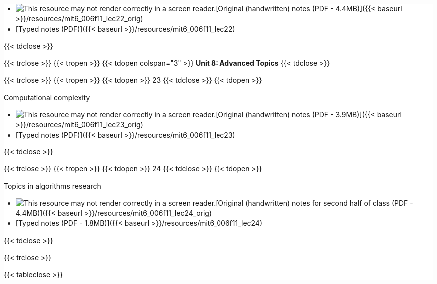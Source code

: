 *   ![This resource may not render correctly in a screen reader.](/images/inacessible.gif)[Original (handwritten) notes (PDF - 4.4MB)]({{< baseurl >}}/resources/mit6_006f11_lec22_orig)
*   [Typed notes (PDF)]({{< baseurl >}}/resources/mit6_006f11_lec22)


{{< tdclose >}}

{{< trclose >}}
{{< tropen >}}
{{< tdopen colspan="3" >}}
**Unit 8: Advanced Topics**
{{< tdclose >}}

{{< trclose >}}
{{< tropen >}}
{{< tdopen >}}
23
{{< tdclose >}}
{{< tdopen >}}


Computational complexity

*   ![This resource may not render correctly in a screen reader.](/images/inacessible.gif)[Original (handwritten) notes (PDF - 3.9MB)]({{< baseurl >}}/resources/mit6_006f11_lec23_orig)
*   [Typed notes (PDF)]({{< baseurl >}}/resources/mit6_006f11_lec23)


{{< tdclose >}}

{{< trclose >}}
{{< tropen >}}
{{< tdopen >}}
24
{{< tdclose >}}
{{< tdopen >}}


Topics in algorithms research

*   ![This resource may not render correctly in a screen reader.](/images/inacessible.gif)[Original (handwritten) notes for second half of class (PDF - 4.4MB)]({{< baseurl >}}/resources/mit6_006f11_lec24_orig)
*   [Typed notes (PDF - 1.8MB)]({{< baseurl >}}/resources/mit6_006f11_lec24)


{{< tdclose >}}

{{< trclose >}}

{{< tableclose >}}